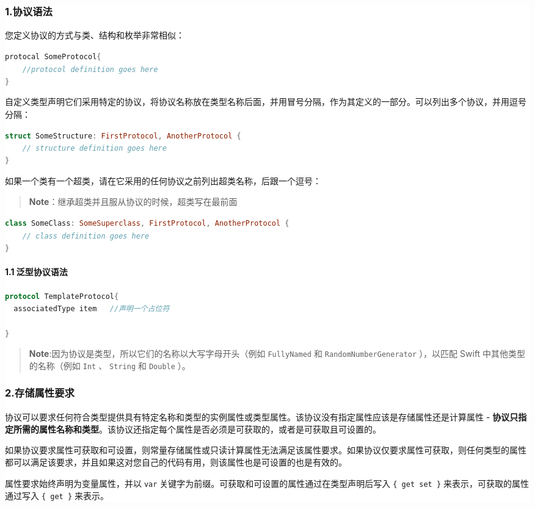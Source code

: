 



### 1.协议语法

您定义协议的方式与类、结构和枚举非常相似：

```swift
protocal SomeProtocol{
	//protocol definition goes here
}
```

自定义类型声明它们采用特定的协议，将协议名称放在类型名称后面，并用冒号分隔，作为其定义的一部分。可以列出多个协议，并用逗号分隔：

```swift
struct SomeStructure: FirstProtocol, AnotherProtocol {
    // structure definition goes here
}
```

如果一个类有一个超类，请在它采用的任何协议之前列出超类名称，后跟一个逗号：

> **Note**：继承超类并且服从协议的时候，超类写在最前面

```swift
class SomeClass: SomeSuperclass, FirstProtocol, AnotherProtocol {
    // class definition goes here
}
```



#### 1.1 泛型协议语法

```swift
protocol TemplateProtocol{
  associatedType item 	//声明一个占位符
  
}
```



> **Note**:因为协议是类型，所以它们的名称以大写字母开头（例如 `FullyNamed` 和 `RandomNumberGenerator` ），以匹配 Swift 中其他类型的名称（例如 `Int` 、 `String` 和 `Double` ）。





### 2.存储属性要求

协议可以要求任何符合类型提供具有特定名称和类型的实例属性或类型属性。该协议没有指定属性应该是存储属性还是计算属性 - **协议只指定所需的属性名称和类型**。该协议还指定每个属性是否必须是可获取的，或者是可获取且可设置的。



如果协议要求属性可获取和可设置，则常量存储属性或只读计算属性无法满足该属性要求。如果协议仅要求属性可获取，则任何类型的属性都可以满足该要求，并且如果这对您自己的代码有用，则该属性也是可设置的也是有效的。

属性要求始终声明为变量属性，并以 `var` 关键字为前缀。可获取和可设置的属性通过在类型声明后写入 `{ get set }` 来表示，可获取的属性通过写入 `{ get }` 来表示。
